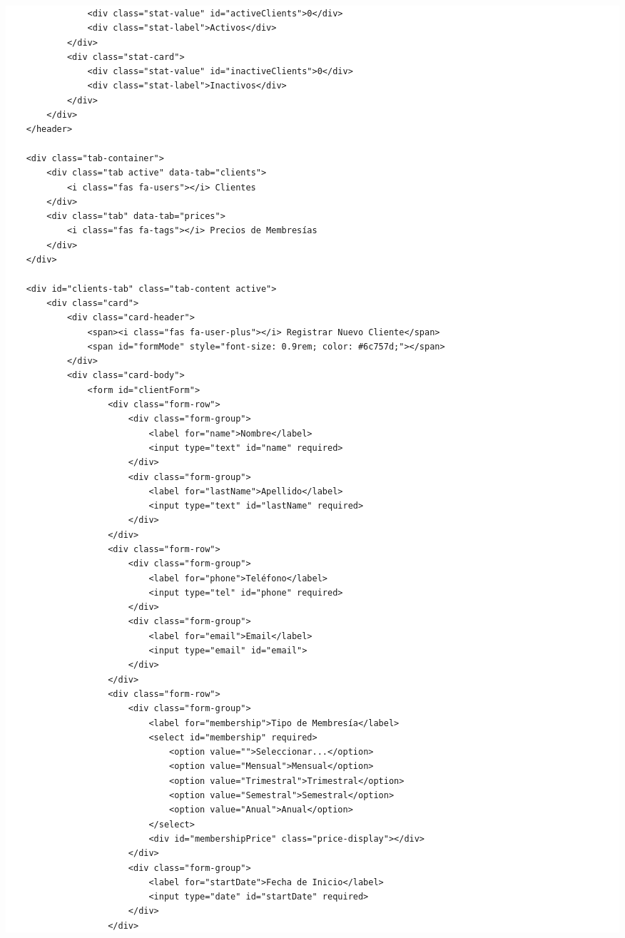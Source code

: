                     <div class="stat-value" id="activeClients">0</div>
                    <div class="stat-label">Activos</div>
                </div>
                <div class="stat-card">
                    <div class="stat-value" id="inactiveClients">0</div>
                    <div class="stat-label">Inactivos</div>
                </div>
            </div>
        </header>
        
        <div class="tab-container">
            <div class="tab active" data-tab="clients">
                <i class="fas fa-users"></i> Clientes
            </div>
            <div class="tab" data-tab="prices">
                <i class="fas fa-tags"></i> Precios de Membresías
            </div>
        </div>
        
        <div id="clients-tab" class="tab-content active">
            <div class="card">
                <div class="card-header">
                    <span><i class="fas fa-user-plus"></i> Registrar Nuevo Cliente</span>
                    <span id="formMode" style="font-size: 0.9rem; color: #6c757d;"></span>
                </div>
                <div class="card-body">
                    <form id="clientForm">
                        <div class="form-row">
                            <div class="form-group">
                                <label for="name">Nombre</label>
                                <input type="text" id="name" required>
                            </div>
                            <div class="form-group">
                                <label for="lastName">Apellido</label>
                                <input type="text" id="lastName" required>
                            </div>
                        </div>
                        <div class="form-row">
                            <div class="form-group">
                                <label for="phone">Teléfono</label>
                                <input type="tel" id="phone" required>
                            </div>
                            <div class="form-group">
                                <label for="email">Email</label>
                                <input type="email" id="email">
                            </div>
                        </div>
                        <div class="form-row">
                            <div class="form-group">
                                <label for="membership">Tipo de Membresía</label>
                                <select id="membership" required>
                                    <option value="">Seleccionar...</option>
                                    <option value="Mensual">Mensual</option>
                                    <option value="Trimestral">Trimestral</option>
                                    <option value="Semestral">Semestral</option>
                                    <option value="Anual">Anual</option>
                                </select>
                                <div id="membershipPrice" class="price-display"></div>
                            </div>
                            <div class="form-group">
                                <label for="startDate">Fecha de Inicio</label>
                                <input type="date" id="startDate" required>
                            </div>
                        </div>